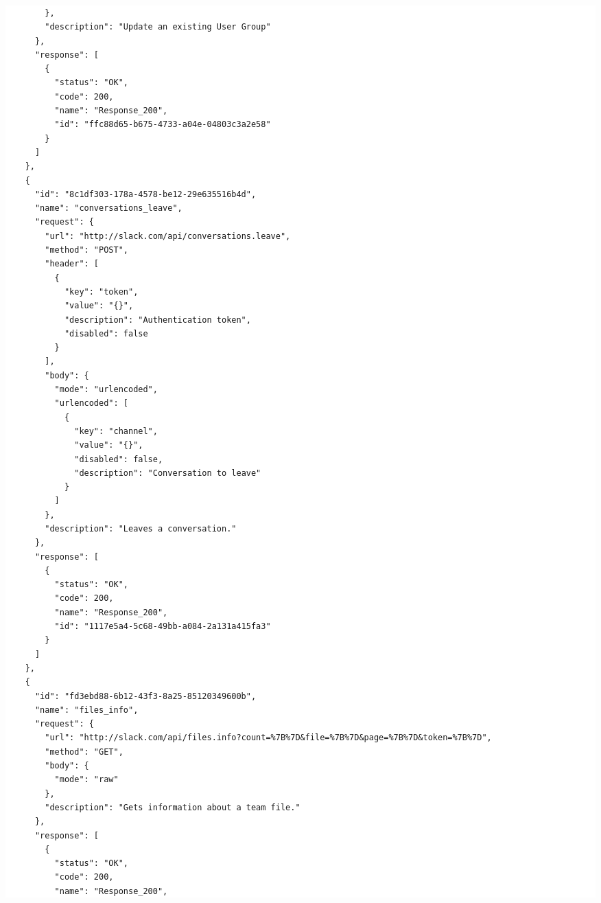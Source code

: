             },
            "description": "Update an existing User Group"
          },
          "response": [
            {
              "status": "OK",
              "code": 200,
              "name": "Response_200",
              "id": "ffc88d65-b675-4733-a04e-04803c3a2e58"
            }
          ]
        },
        {
          "id": "8c1df303-178a-4578-be12-29e635516b4d",
          "name": "conversations_leave",
          "request": {
            "url": "http://slack.com/api/conversations.leave",
            "method": "POST",
            "header": [
              {
                "key": "token",
                "value": "{}",
                "description": "Authentication token",
                "disabled": false
              }
            ],
            "body": {
              "mode": "urlencoded",
              "urlencoded": [
                {
                  "key": "channel",
                  "value": "{}",
                  "disabled": false,
                  "description": "Conversation to leave"
                }
              ]
            },
            "description": "Leaves a conversation."
          },
          "response": [
            {
              "status": "OK",
              "code": 200,
              "name": "Response_200",
              "id": "1117e5a4-5c68-49bb-a084-2a131a415fa3"
            }
          ]
        },
        {
          "id": "fd3ebd88-6b12-43f3-8a25-85120349600b",
          "name": "files_info",
          "request": {
            "url": "http://slack.com/api/files.info?count=%7B%7D&file=%7B%7D&page=%7B%7D&token=%7B%7D",
            "method": "GET",
            "body": {
              "mode": "raw"
            },
            "description": "Gets information about a team file."
          },
          "response": [
            {
              "status": "OK",
              "code": 200,
              "name": "Response_200",